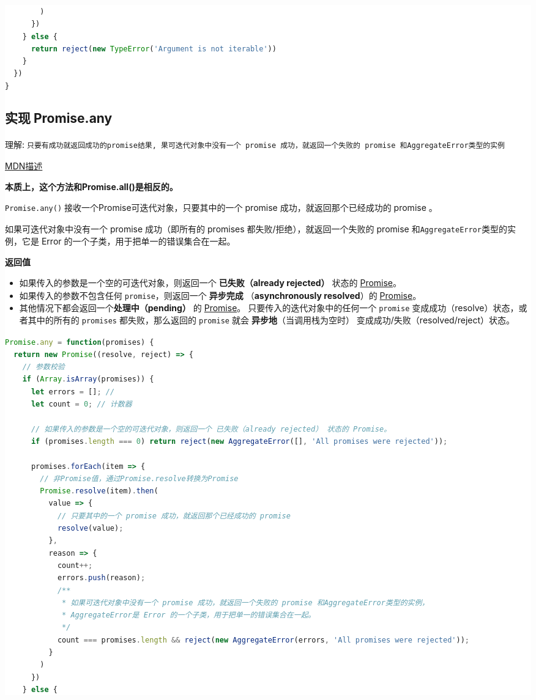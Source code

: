 ```js
        )
      })
    } else {
      return reject(new TypeError('Argument is not iterable'))
    }
  })
}
```



## 实现 Promise.any

理解: `只要有成功就返回成功的promise结果, 果可迭代对象中没有一个 promise 成功，就返回一个失败的 promise 和AggregateError类型的实例`

[MDN描述](https://developer.mozilla.org/zh-CN/docs/Web/JavaScript/Reference/Global_Objects/Promise/any)

**本质上，这个方法和Promise.all()是相反的。**

`Promise.any()` 接收一个Promise可迭代对象，只要其中的一个 promise 成功，就返回那个已经成功的 promise 。

如果可迭代对象中没有一个 promise 成功（即所有的 promises 都失败/拒绝），就返回一个失败的 promise 和`AggregateError`类型的实例，它是 Error 的一个子类，用于把单一的错误集合在一起。

**返回值**

- 如果传入的参数是一个空的可迭代对象，则返回一个 **已失败（already rejected）** 状态的 [Promise](https://developer.mozilla.org/zh-CN/docs/Web/JavaScript/Reference/Global_Objects/Promise)。
- 如果传入的参数不包含任何 `promise`，则返回一个 **异步完成** （**asynchronously resolved**）的 [Promise](https://developer.mozilla.org/zh-CN/docs/Web/JavaScript/Reference/Global_Objects/Promise)。
- 其他情况下都会返回一个**处理中（pending）** 的 [Promise](https://developer.mozilla.org/zh-CN/docs/Web/JavaScript/Reference/Global_Objects/Promise)。 只要传入的迭代对象中的任何一个 `promise` 变成成功（resolve）状态，或者其中的所有的 `promises` 都失败，那么返回的 `promise` 就会 **异步地**（当调用栈为空时） 变成成功/失败（resolved/reject）状态。

```js
Promise.any = function(promises) {
  return new Promise((resolve, reject) => {
    // 参数校验
    if (Array.isArray(promises)) {
      let errors = []; // 
      let count = 0; // 计数器

      // 如果传入的参数是一个空的可迭代对象，则返回一个 已失败（already rejected） 状态的 Promise。
      if (promises.length === 0) return reject(new AggregateError([], 'All promises were rejected'));

      promises.forEach(item => {
        // 非Promise值，通过Promise.resolve转换为Promise
        Promise.resolve(item).then(
          value => {
            // 只要其中的一个 promise 成功，就返回那个已经成功的 promise 
            resolve(value);
          },
          reason => {
            count++;
            errors.push(reason);
            /**
             * 如果可迭代对象中没有一个 promise 成功，就返回一个失败的 promise 和AggregateError类型的实例，
             * AggregateError是 Error 的一个子类，用于把单一的错误集合在一起。
             */
            count === promises.length && reject(new AggregateError(errors, 'All promises were rejected'));
          }
        )
      })
    } else {
```